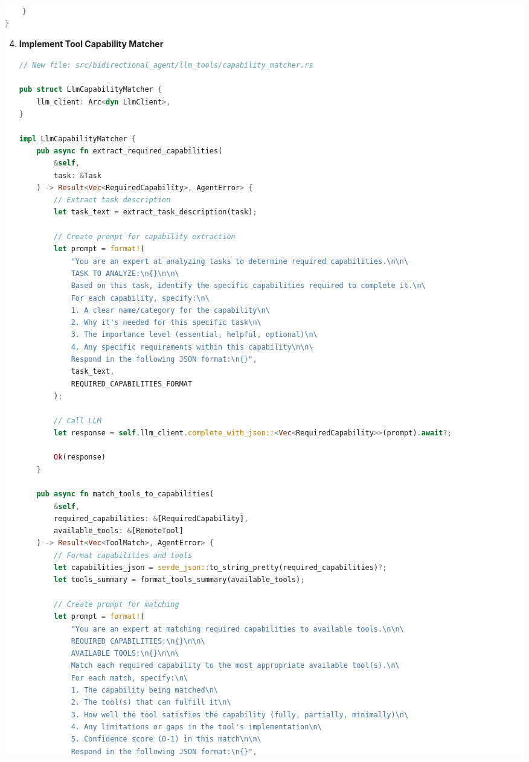    ```rust
       }
   }
   ```

4. **Implement Tool Capability Matcher**
   ```rust
   // New file: src/bidirectional_agent/llm_tools/capability_matcher.rs
   
   pub struct LlmCapabilityMatcher {
       llm_client: Arc<dyn LlmClient>,
   }
   
   impl LlmCapabilityMatcher {
       pub async fn extract_required_capabilities(
           &self,
           task: &Task
       ) -> Result<Vec<RequiredCapability>, AgentError> {
           // Extract task description
           let task_text = extract_task_description(task);
           
           // Create prompt for capability extraction
           let prompt = format!(
               "You are an expert at analyzing tasks to determine required capabilities.\n\n\
               TASK TO ANALYZE:\n{}\n\n\
               Based on this task, identify the specific capabilities required to complete it.\n\
               For each capability, specify:\n\
               1. A clear name/category for the capability\n\
               2. Why it's needed for this specific task\n\
               3. The importance level (essential, helpful, optional)\n\
               4. Any specific requirements within this capability\n\n\
               Respond in the following JSON format:\n{}",
               task_text,
               REQUIRED_CAPABILITIES_FORMAT
           );
           
           // Call LLM
           let response = self.llm_client.complete_with_json::<Vec<RequiredCapability>>(prompt).await?;
           
           Ok(response)
       }
       
       pub async fn match_tools_to_capabilities(
           &self,
           required_capabilities: &[RequiredCapability],
           available_tools: &[RemoteTool]
       ) -> Result<Vec<ToolMatch>, AgentError> {
           // Format capabilities and tools
           let capabilities_json = serde_json::to_string_pretty(required_capabilities)?;
           let tools_summary = format_tools_summary(available_tools);
           
           // Create prompt for matching
           let prompt = format!(
               "You are an expert at matching required capabilities to available tools.\n\n\
               REQUIRED CAPABILITIES:\n{}\n\n\
               AVAILABLE TOOLS:\n{}\n\n\
               Match each required capability to the most appropriate available tool(s).\n\
               For each match, specify:\n\
               1. The capability being matched\n\
               2. The tool(s) that can fulfill it\n\
               3. How well the tool satisfies the capability (fully, partially, minimally)\n\
               4. Any limitations or gaps in the tool's implementation\n\
               5. Confidence score (0-1) in this match\n\n\
               Respond in the following JSON format:\n{}",
   ```